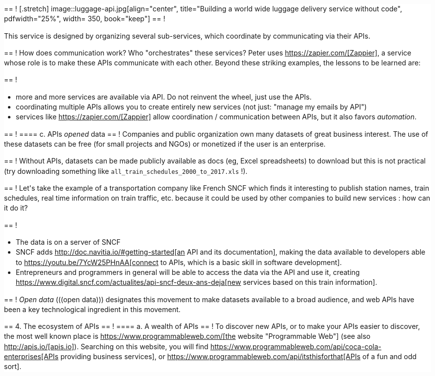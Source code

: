 == !
[.stretch]
image::luggage-api.jpg[align="center", title="Building a world wide luggage delivery service without code", pdfwidth="25%", width= 350, book="keep"]
== !


This service is designed by organizing several sub-services, which coordinate by communicating via their APIs.

== !
How does communication work? Who "orchestrates" these services? Peter uses https://zapier.com/[Zappier], a service whose role is to make these APIs communicate with each other.
Beyond these striking examples, the lessons to be learned are:

== !
- more and more services are available via API. Do not reinvent the wheel, just use the APIs.
- coordinating multiple APIs allows you to create entirely new services (not just: "manage my emails by API")
- services like https://zapier.com/[Zappier] allow coordination / communication between APIs, but it also favors *automation*.

== !
==== c. APIs *opened* data
== !
Companies and public organization own many datasets of great business interest.
The use of these datasets can be free (for small projects and NGOs) or monetized if the user is an enterprise.

== !
Without APIs, datasets can be made publicly available as docs (eg, Excel spreadsheets) to download but this is not practical (try downloading something like `all_train_schedules_2000_to_2017.xls` !).

== !
Let's take the example of a transportation company like French SNCF which finds it interesting to publish station names, train schedules, real time information on train traffic, etc. because it could be used by other companies to build new services : how can it do it?


== !
- The data is on a server of SNCF
- SNCF adds http://doc.navitia.io/#getting-started[an API and its documentation], making the data available to developers able to https://youtu.be/7YcW25PHnAA[connect to APIs, which is a basic skill in software development].
- Entrepreneurs and programmers in general will be able to access the data via the API and use it, creating https://www.digital.sncf.com/actualites/api-sncf-deux-ans-deja[new services based on this train information].

== !
*Open data* (((open data))) designates this movement to make datasets available to a broad audience, and web APIs have been a key technological ingredient in this movement.

== 4. The ecosystem of APIs
== !
==== a. A wealth of APIs
== !
To discover new APIs, or to make your APIs easier to discover, the most well known place is https://www.programmableweb.com/[the website "Programmable Web"] (see also http://apis.io/[apis.io]). Searching on this website, you will find  https://www.programmableweb.com/api/coca-cola-enterprises[APIs providing business services], or   https://www.programmableweb.com/api/itsthisforthat[APIs of a fun and odd sort].
